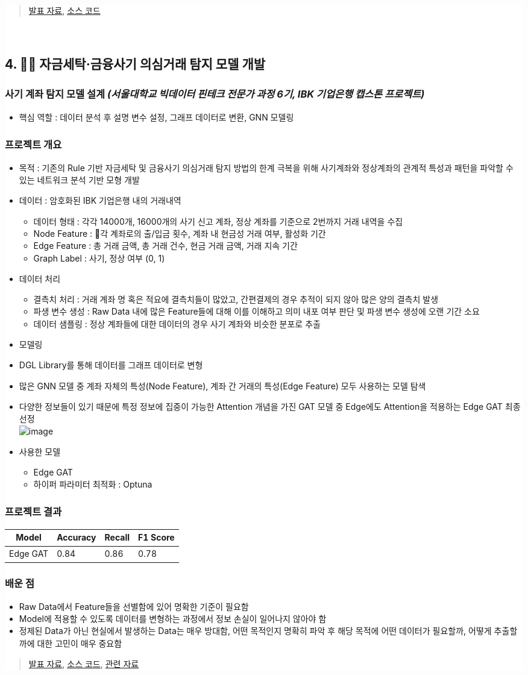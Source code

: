 > [발표 자료](https://github.com/kimphysicsman/MyLittelTrip_backend), [소스 코드](https://github.com/kimphysicsman/MyLittelTrip_backend)  

<br />



## 4. 👮‍♀️ 자금세탁·금융사기 의심거래 탐지 모델 개발
### 사기 계좌 탐지 모델 설계 _(서울대학교 빅데이터 핀테크 전문가 과정 6기, IBK 기업은행 캡스톤 프로젝트)_
 - 핵심 역할 : 데이터 분석 후 설명 변수 설정, 그래프 데이터로 변환, GNN 모델링

 ### 프로젝트 개요  
 - 목적 : 기존의 Rule 기반 자금세탁 및 금융사기 의심거래 탐지 방법의 한계 극복을 위해 사기계좌와 정상계좌의 관계적 특성과 패턴을 파악할 수 있는 네트워크 분석 기반 모형 개발

 - 데이터 : 암호화된 IBK 기업은행 내의 거래내역
   - 데이터 형태 : 각각 14000개, 16000개의 사기 신고 계좌, 정상 계좌를 기준으로 2번까지 거래 내역을 수집
   - Node Feature : 각 계좌로의 출/입금 횟수, 계좌 내 현금성 거래 여부, 활성화 기간
   - Edge Feature : 총 거래 금액, 총 거래 건수, 현금 거래 금액, 거래 지속 기간
   - Graph Label : 사기, 정상 여부 (0, 1)
  
 - 데이터 처리
   - 결측치 처리 : 거래 계좌 명 혹은 적요에 결측치들이 많았고, 간편결제의 경우 추적이 되지 않아 많은 양의 결측치 발생
   - 파생 변수 생성 : Raw Data 내에 많은 Feature들에 대해 이를 이해하고 의미 내포 여부 판단 및 파생 변수 생성에 오랜 기간 소요
   - 데이터 샘플링 : 정상 계좌들에 대한 데이터의 경우 사기 계좌와 비슷한 분포로 추출

 - 모델링
  - DGL Library를 통해 데이터를 그래프 데이터로 변형
  - 많은 GNN 모델 중 계좌 자체의 특성(Node Feature), 계좌 간 거래의 특성(Edge Feature) 모두 사용하는 모델 탐색
  - 다양한 정보들이 있기 때문에 특정 정보에 집중이 가능한 Attention 개념을 가진 GAT 모델 중 Edge에도 Attention을 적용하는 Edge GAT 최종 선정  
  ![image](https://github.com/choims12/portfolio/assets/118867938/88626d42-24b9-4405-b56e-fd3ac50fc1dc)


   
- 사용한 모델
   - Edge GAT
   - 하이퍼 파라미터 최적화 : Optuna
  
   
### 프로젝트 결과 
| Model          | Accuracy | Recall | F1 Score |
|----------------|----------|--------|----------|
|Edge GAT           | 0.84     | 0.86   | 0.78      |

  
  
### 배운 점   
- Raw Data에서 Feature들을 선별함에 있어 명확한 기준이 필요함
- Model에 적용할 수 있도록 데이터를 변형하는 과정에서 정보 손실이 일어나지 않아야 함
- 정제된 Data가 아닌 현실에서 발생하는 Data는 매우 방대함, 어떤 목적인지 명확히 파악 후 해당 목적에 어떤 데이터가 필요할까, 어떻게 추출할까에 대한 고민이 매우 중요함
 
> [발표 자료](https://github.com/kimphysicsman/MyLittelTrip_backend), [소스 코드](https://github.com/kimphysicsman/MyLittelTrip_backend), [관련 자료](https://www.notion.so/87da1df105e14fb78e55da1e0e86d9f6?pvs=4)  
